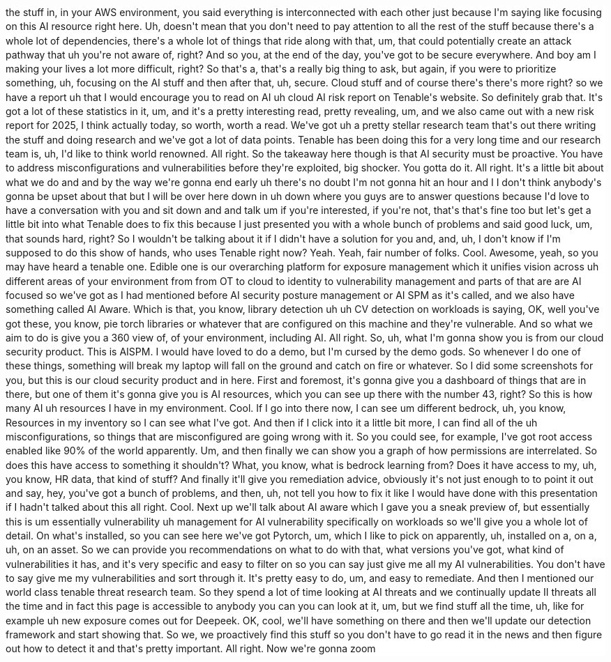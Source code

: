 the stuff in, in your AWS environment, you said everything is interconnected with each other just because I'm saying like focusing on this AI resource right here. Uh, doesn't mean that you don't need to pay attention to all the rest of the stuff because there's a whole lot of dependencies, there's a whole lot of things that ride along with that, um, that could potentially create an attack pathway that uh you're not aware of, right? And so you, at the end of the day, you've got to be secure everywhere. And boy am I making your lives a lot more difficult, right? So that's a, that's a really big thing to ask, but again, if you were to prioritize something, uh, focusing on the AI stuff and then after that, uh, secure. Cloud stuff and of course there's there's more right? so we have a report uh that I would encourage you to read on AI uh cloud AI risk report on Tenable's website. So definitely grab that. It's got a lot of these statistics in it, um, and it's a pretty interesting read, pretty revealing, um, and we also came out with a new risk report for 2025, I think actually today, so worth, worth a read. We've got uh a pretty stellar research team that's out there writing the stuff and doing research and we've got a lot of data points. Tenable has been doing this for a very long time and our research team is, uh, I'd like to think world renowned. All right. So the takeaway here though is that AI security must be proactive. You have to address misconfigurations and vulnerabilities before they're exploited, big shocker. You gotta do it. All right. It's a little bit about what we do and and by the way we're gonna end early uh there's no doubt I'm not gonna hit an hour and I I don't think anybody's gonna be upset about that but I will be over here down in uh down where you guys are to answer questions because I'd love to have a conversation with you and sit down and and talk um if you're interested, if you're not, that's that's fine too but let's get a little bit into what Tenable does to fix this because I just presented you with a whole bunch of problems and said good luck, um, that sounds hard, right? So I wouldn't be talking about it if I didn't have a solution for you and, and, uh, I don't know if I'm supposed to do this show of hands, who uses Tenable right now? Yeah. Yeah, fair number of folks. Cool. Awesome, yeah, so you may have heard a tenable one. Edible one is our overarching platform for exposure management which it unifies vision across uh different areas of your environment from from OT to cloud to identity to vulnerability management and parts of that are are AI focused so we've got as I had mentioned before AI security posture management or AI SPM as it's called, and we also have something called AI Aware. Which is that, you know, library detection uh uh CV detection on workloads is saying, OK, well you've got these, you know, pie torch libraries or whatever that are configured on this machine and they're vulnerable. And so what we aim to do is give you a 360 view of, of your environment, including AI. All right. So, uh, what I'm gonna show you is from our cloud security product. This is AISPM. I would have loved to do a demo, but I'm cursed by the demo gods. So whenever I do one of these things, something will break my laptop will fall on the ground and catch on fire or whatever. So I did some screenshots for you, but this is our cloud security product and in here. First and foremost, it's gonna give you a dashboard of things that are in there, but one of them it's gonna give you is AI resources, which you can see up there with the number 43, right? So this is how many AI uh resources I have in my environment. Cool. If I go into there now, I can see um different bedrock, uh, you know, Resources in my inventory so I can see what I've got. And then if I click into it a little bit more, I can find all of the uh misconfigurations, so things that are misconfigured are going wrong with it. So you could see, for example, I've got root access enabled like 90% of the world apparently. Um, and then finally we can show you a graph of how permissions are interrelated. So does this have access to something it shouldn't? What, you know, what is bedrock learning from? Does it have access to my, uh, you know, HR data, that kind of stuff? And finally it'll give you remediation advice, obviously it's not just enough to to point it out and say, hey, you've got a bunch of problems, and then, uh, not tell you how to fix it like I would have done with this presentation if I hadn't talked about this all right. Cool. Next up we'll talk about AI aware which I gave you a sneak preview of, but essentially this is um essentially vulnerability uh management for AI vulnerability specifically on workloads so we'll give you a whole lot of detail. On what's installed, so you can see here we've got Pytorch, um, which I like to pick on apparently, uh, installed on a, on a, uh, on an asset. So we can provide you recommendations on what to do with that, what versions you've got, what kind of vulnerabilities it has, and it's very specific and easy to filter on so you can say just give me all my AI vulnerabilities. You don't have to say give me my vulnerabilities and sort through it. It's pretty easy to do, um, and easy to remediate. And then I mentioned our world class tenable threat research team. So they spend a lot of time looking at AI threats and we continually update II threats all the time and in fact this page is accessible to anybody you can you can look at it, um, but we find stuff all the time, uh, like for example uh new exposure comes out for Deepeek. OK, cool, we'll have something on there and then we'll update our detection framework and start showing that. So we, we proactively find this stuff so you don't have to go read it in the news and then figure out how to detect it and that's pretty important. All right. Now we're gonna zoom